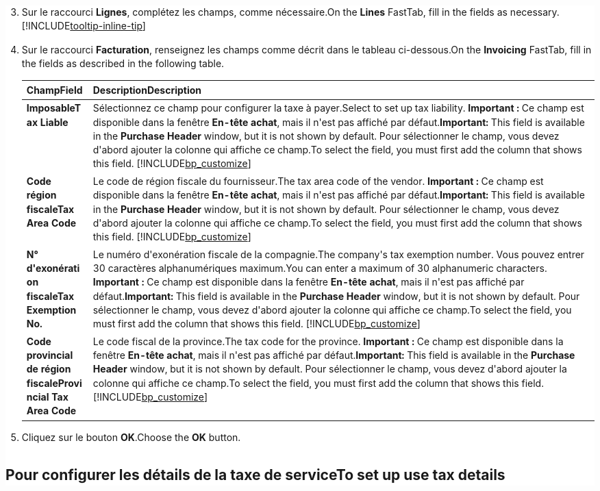 3.  <span data-ttu-id="af28c-112">Sur le raccourci **Lignes**, complétez les champs, comme nécessaire.</span><span class="sxs-lookup"><span data-stu-id="af28c-112">On the **Lines** FastTab, fill in the fields as necessary.</span></span> [!INCLUDE[tooltip-inline-tip](../../includes/tooltip-inline-tip_md.md)]  
4.  <span data-ttu-id="af28c-113">Sur le raccourci **Facturation**, renseignez les champs comme décrit dans le tableau ci-dessous.</span><span class="sxs-lookup"><span data-stu-id="af28c-113">On the **Invoicing** FastTab, fill in the fields as described in the following table.</span></span>  

    |<span data-ttu-id="af28c-114">Champ</span><span class="sxs-lookup"><span data-stu-id="af28c-114">Field</span></span>|<span data-ttu-id="af28c-115">Description</span><span class="sxs-lookup"><span data-stu-id="af28c-115">Description</span></span>|  
    |---------------------------------|---------------------------------------|  
    |<span data-ttu-id="af28c-116">**Imposable**</span><span class="sxs-lookup"><span data-stu-id="af28c-116">**Tax Liable**</span></span>|<span data-ttu-id="af28c-117">Sélectionnez ce champ pour configurer la taxe à payer.</span><span class="sxs-lookup"><span data-stu-id="af28c-117">Select to set up tax liability.</span></span> <span data-ttu-id="af28c-118">**Important :**  Ce champ est disponible dans la fenêtre **En-tête achat**, mais il n'est pas affiché par défaut.</span><span class="sxs-lookup"><span data-stu-id="af28c-118">**Important:**  This field is available in the **Purchase Header** window, but it is not shown by default.</span></span> <span data-ttu-id="af28c-119">Pour sélectionner le champ, vous devez d'abord ajouter la colonne qui affiche ce champ.</span><span class="sxs-lookup"><span data-stu-id="af28c-119">To select the field, you must first add the column that shows this field.</span></span> [!INCLUDE[bp_customize](../../includes/bp_customize_md.md)]|  
    |<span data-ttu-id="af28c-120">**Code région fiscale**</span><span class="sxs-lookup"><span data-stu-id="af28c-120">**Tax Area Code**</span></span>|<span data-ttu-id="af28c-121">Le code de région fiscale du fournisseur.</span><span class="sxs-lookup"><span data-stu-id="af28c-121">The tax area code of the vendor.</span></span> <span data-ttu-id="af28c-122">**Important :**  Ce champ est disponible dans la fenêtre **En-tête achat**, mais il n'est pas affiché par défaut.</span><span class="sxs-lookup"><span data-stu-id="af28c-122">**Important:**  This field is available in the **Purchase Header** window, but it is not shown by default.</span></span> <span data-ttu-id="af28c-123">Pour sélectionner le champ, vous devez d'abord ajouter la colonne qui affiche ce champ.</span><span class="sxs-lookup"><span data-stu-id="af28c-123">To select the field, you must first add the column that shows this field.</span></span> [!INCLUDE[bp_customize](../../includes/bp_customize_md.md)]|  
    |<span data-ttu-id="af28c-124">**N° d'exonération fiscale**</span><span class="sxs-lookup"><span data-stu-id="af28c-124">**Tax Exemption No.**</span></span>|<span data-ttu-id="af28c-125">Le numéro d'exonération fiscale de la compagnie.</span><span class="sxs-lookup"><span data-stu-id="af28c-125">The company's tax exemption number.</span></span> <span data-ttu-id="af28c-126">Vous pouvez entrer 30 caractères alphanumériques maximum.</span><span class="sxs-lookup"><span data-stu-id="af28c-126">You can enter a maximum of 30 alphanumeric characters.</span></span> <span data-ttu-id="af28c-127">**Important :**  Ce champ est disponible dans la fenêtre **En-tête achat**, mais il n'est pas affiché par défaut.</span><span class="sxs-lookup"><span data-stu-id="af28c-127">**Important:**  This field is available in the **Purchase Header** window, but it is not shown by default.</span></span> <span data-ttu-id="af28c-128">Pour sélectionner le champ, vous devez d'abord ajouter la colonne qui affiche ce champ.</span><span class="sxs-lookup"><span data-stu-id="af28c-128">To select the field, you must first add the column that shows this field.</span></span> [!INCLUDE[bp_customize](../../includes/bp_customize_md.md)]|  
    |<span data-ttu-id="af28c-129">**Code provincial de région fiscale**</span><span class="sxs-lookup"><span data-stu-id="af28c-129">**Provincial Tax Area Code**</span></span>|<span data-ttu-id="af28c-130">Le code fiscal de la province.</span><span class="sxs-lookup"><span data-stu-id="af28c-130">The tax code for the province.</span></span> <span data-ttu-id="af28c-131">**Important :**  Ce champ est disponible dans la fenêtre **En-tête achat**, mais il n'est pas affiché par défaut.</span><span class="sxs-lookup"><span data-stu-id="af28c-131">**Important:**  This field is available in the **Purchase Header** window, but it is not shown by default.</span></span> <span data-ttu-id="af28c-132">Pour sélectionner le champ, vous devez d'abord ajouter la colonne qui affiche ce champ.</span><span class="sxs-lookup"><span data-stu-id="af28c-132">To select the field, you must first add the column that shows this field.</span></span> [!INCLUDE[bp_customize](../../includes/bp_customize_md.md)]|  
5.  <span data-ttu-id="af28c-133">Cliquez sur le bouton **OK**.</span><span class="sxs-lookup"><span data-stu-id="af28c-133">Choose the **OK** button.</span></span>  

## <a name="to-set-up-use-tax-details"></a><span data-ttu-id="af28c-134">Pour configurer les détails de la taxe de service</span><span class="sxs-lookup"><span data-stu-id="af28c-134">To set up use tax details</span></span>  